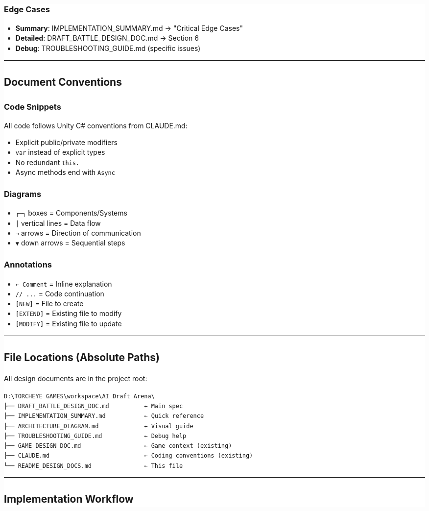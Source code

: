 ### Edge Cases
- **Summary**: IMPLEMENTATION_SUMMARY.md → "Critical Edge Cases"
- **Detailed**: DRAFT_BATTLE_DESIGN_DOC.md → Section 6
- **Debug**: TROUBLESHOOTING_GUIDE.md (specific issues)

---

## Document Conventions

### Code Snippets
All code follows Unity C# conventions from CLAUDE.md:
- Explicit public/private modifiers
- `var` instead of explicit types
- No redundant `this.`
- Async methods end with `Async`

### Diagrams
- `┌─┐` boxes = Components/Systems
- `│` vertical lines = Data flow
- `→` arrows = Direction of communication
- `▼` down arrows = Sequential steps

### Annotations
- `← Comment` = Inline explanation
- `// ...` = Code continuation
- `[NEW]` = File to create
- `[EXTEND]` = Existing file to modify
- `[MODIFY]` = Existing file to update

---

## File Locations (Absolute Paths)

All design documents are in the project root:

```
D:\TORCHEYE GAMES\workspace\AI Draft Arena\
├── DRAFT_BATTLE_DESIGN_DOC.md          ← Main spec
├── IMPLEMENTATION_SUMMARY.md           ← Quick reference
├── ARCHITECTURE_DIAGRAM.md             ← Visual guide
├── TROUBLESHOOTING_GUIDE.md            ← Debug help
├── GAME_DESIGN_DOC.md                  ← Game context (existing)
├── CLAUDE.md                           ← Coding conventions (existing)
└── README_DESIGN_DOCS.md               ← This file
```

---

## Implementation Workflow
